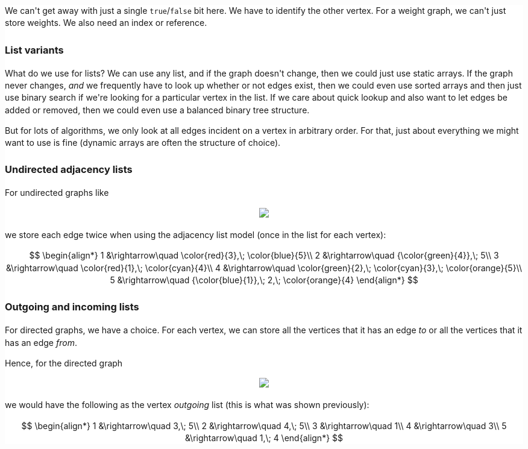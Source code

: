 We can't get away with just a single `true`/`false` bit here. We have to identify the other vertex. For a weight graph, we can't just store weights. We also need an index or reference. 

### List variants

What do we use for lists? We can use any list, and if the graph doesn't change, then we could just use static arrays. If the graph never changes, *and* we frequently have to look up whether or not edges exist, then we could even use sorted arrays and then just use binary search if we're looking for a particular vertex in the list. If we care about quick lookup and also want to let edges be added or removed, then we could even use a balanced binary tree structure.

But for lots of algorithms, we only look at all edges incident on a vertex in arbitrary order. For that, just about everything we might want to use is fine (dynamic arrays are often the structure of choice).

### Undirected adjacency lists

For undirected graphs like

<div align='center' className='centeredImageDiv'>
  <img width='350px' src={require('./f3.png').default} />
</div>

we store each edge twice when using the adjacency list model (once in the list for each vertex):

$$
\begin{align*}
1 &\rightarrow\quad \color{red}{3},\; \color{blue}{5}\\
2 &\rightarrow\quad {\color{green}{4}},\; 5\\
3 &\rightarrow\quad \color{red}{1},\; \color{cyan}{4}\\
4 &\rightarrow\quad \color{green}{2},\; \color{cyan}{3},\; \color{orange}{5}\\
5 &\rightarrow\quad {\color{blue}{1}},\; 2,\; \color{orange}{4}
\end{align*}
$$

### Outgoing and incoming lists

For directed graphs, we have a choice. For each vertex, we can store all the vertices that it has an edge *to* or all the vertices that it has an edge *from*.

Hence, for the directed graph

<div align='center' className='centeredImageDiv'>
  <img width='350px' src={require('./f1.png').default} />
</div>

we would have the following as the vertex *outgoing* list (this is what was shown previously):

$$
\begin{align*}
1 &\rightarrow\quad 3,\; 5\\
2 &\rightarrow\quad 4,\; 5\\
3 &\rightarrow\quad 1\\
4 &\rightarrow\quad 3\\
5 &\rightarrow\quad 1,\; 4
\end{align*}
$$
